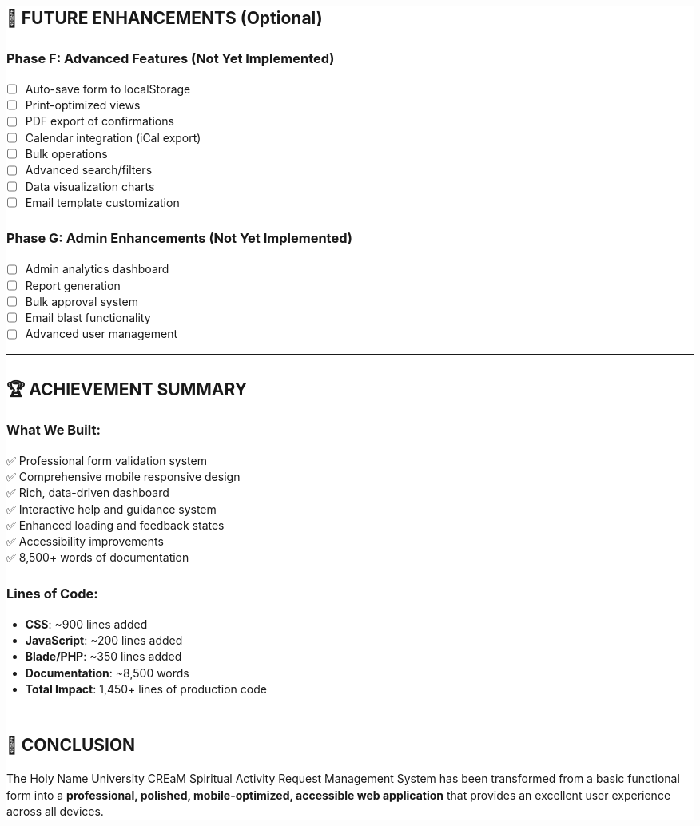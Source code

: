 ## 🔮 **FUTURE ENHANCEMENTS** (Optional)

### **Phase F: Advanced Features** (Not Yet Implemented)

-   [ ] Auto-save form to localStorage
-   [ ] Print-optimized views
-   [ ] PDF export of confirmations
-   [ ] Calendar integration (iCal export)
-   [ ] Bulk operations
-   [ ] Advanced search/filters
-   [ ] Data visualization charts
-   [ ] Email template customization

### **Phase G: Admin Enhancements** (Not Yet Implemented)

-   [ ] Admin analytics dashboard
-   [ ] Report generation
-   [ ] Bulk approval system
-   [ ] Email blast functionality
-   [ ] Advanced user management

---

## 🏆 **ACHIEVEMENT SUMMARY**

### **What We Built:**

✅ Professional form validation system  
✅ Comprehensive mobile responsive design  
✅ Rich, data-driven dashboard  
✅ Interactive help and guidance system  
✅ Enhanced loading and feedback states  
✅ Accessibility improvements  
✅ 8,500+ words of documentation

### **Lines of Code:**

-   **CSS**: ~900 lines added
-   **JavaScript**: ~200 lines added
-   **Blade/PHP**: ~350 lines added
-   **Documentation**: ~8,500 words
-   **Total Impact**: 1,450+ lines of production code

---

## 🎊 **CONCLUSION**

The Holy Name University CREaM Spiritual Activity Request Management System has been transformed from a basic functional form into a **professional, polished, mobile-optimized, accessible web application** that provides an excellent user experience across all devices.
